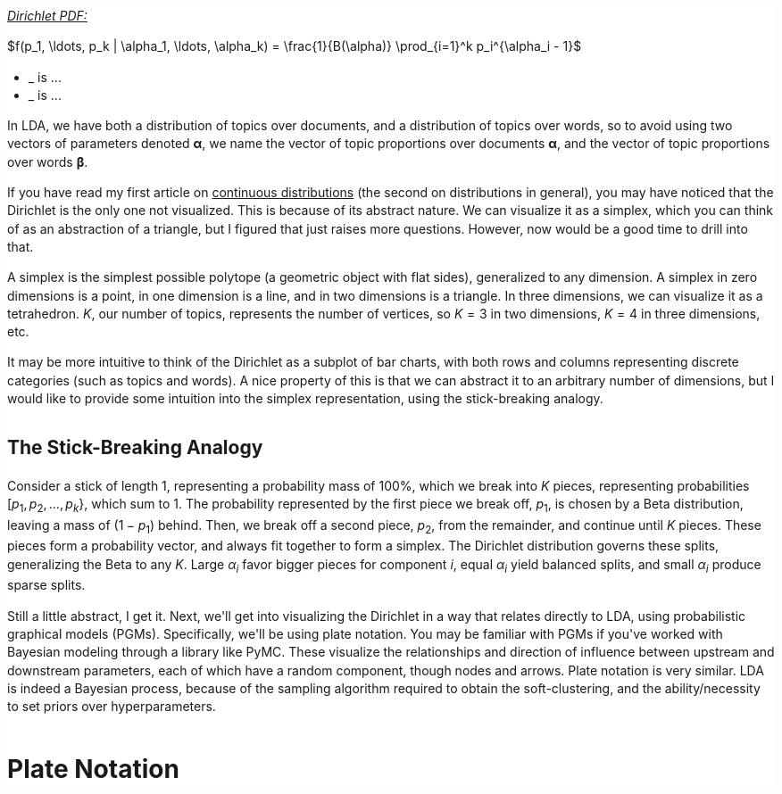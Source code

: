 
<i><u>Dirichlet PDF:</u></i>

<p>$f(p_1, \ldots, p_k | \alpha_1, \ldots, \alpha_k) = \frac{1}{B(\alpha)} \prod_{i=1}^k p_i^{\alpha_i - 1}$</p>

- _ is ...
- _ is ...

In LDA, we have both a distribution of topics over documents, and a distribution of topics over words, so to avoid using two vectors of parameters denoted $\mathbf{\alpha}$, we name the vector of topic proportions over documents $\mathbf{\alpha}$, and the vector of topic proportions over words $\mathbf{\beta}$.

If you have read my first article on <a href="https://pw598.github.io/probability/2024/12/09/Probability-Distributions-II-Continuous-Distributions-I.html">continuous distributions</a> (the second on distributions in general), you may have noticed that the Dirichlet is the only one not visualized. This is because of its abstract nature. We can visualize it as a simplex, which you can think of as an abstraction of a triangle, but I figured that just raises more questions. However, now would be a good time to drill into that.

A simplex is the simplest possible polytope (a geometric object with flat sides), generalized to any dimension. A simplex in zero dimensions is a point, in one dimension is a line, and in two dimensions is a triangle. In three dimensions, we can visualize it as a tetrahedron. $K$, our number of topics, represents the number of vertices, so $K=3$ in two dimensions, $K=4$ in three dimensions, etc. 

It may be more intuitive to think of the Dirichlet as a subplot of bar charts, with both rows and columns representing discrete categories (such as topics and words). A nice property of this is that we can abstract it to an arbitrary number of dimensions, but I would like to provide some intuition into the simplex representation, using the stick-breaking analogy.



## The Stick-Breaking Analogy

Consider a stick of length 1, representing a probability mass of $100\%$, which we break into $K$ pieces, representing probabilities $[p_1, p_2, \ldots, p_k\}$, which sum to $1$. The probability represented by the first piece we break off, $p_1$, is chosen by a Beta distribution, leaving a mass of $(1-p_1)$ behind. Then, we break off a second piece, $p_2$, from the remainder, and continue until $K$ pieces. These pieces form a probability vector, and always fit together to form a simplex. The Dirichlet distribution governs these splits, generalizing the Beta to any $K$. Large $\alpha_i$ favor bigger pieces for component $i$, equal $\alpha_i$ yield balanced splits, and small $\alpha_i$ produce sparse splits. 

Still a little abstract, I get it. Next, we'll get into visualizing the Dirichlet in a way that relates directly to LDA, using probabilistic graphical models (PGMs). Specifically, we'll be using plate notation. You may be familiar with PGMs if you've worked with Bayesian modeling through a library like PyMC. These visualize the relationships and direction of influence between upstream and downstream parameters, each of which have a random component, though nodes and arrows. Plate notation is very similar. LDA is indeed a Bayesian process, because of the sampling algorithm required to obtain the soft-clustering, and the ability/necessity to set priors over hyperparameters.



# Plate Notation
